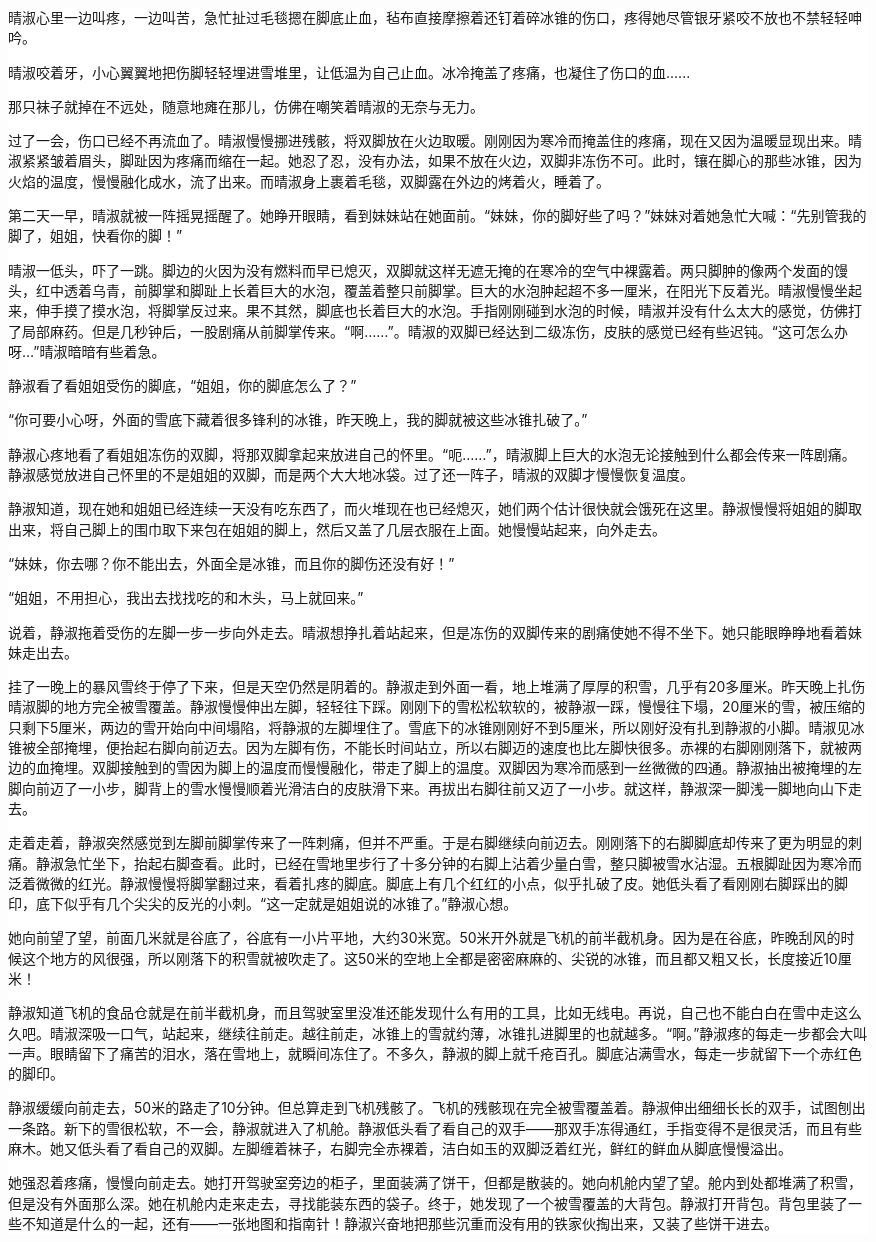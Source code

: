 晴淑心里一边叫疼，一边叫苦，急忙扯过毛毯摁在脚底止血，毡布直接摩擦着还钉着碎冰锥的伤口，疼得她尽管银牙紧咬不放也不禁轻轻呻吟。


晴淑咬着牙，小心翼翼地把伤脚轻轻埋进雪堆里，让低温为自己止血。冰冷掩盖了疼痛，也凝住了伤口的血......


那只袜子就掉在不远处，随意地瘫在那儿，仿佛在嘲笑着晴淑的无奈与无力。

过了一会，伤口已经不再流血了。晴淑慢慢挪进残骸，将双脚放在火边取暖。刚刚因为寒冷而掩盖住的疼痛，现在又因为温暖显现出来。晴淑紧紧皱着眉头，脚趾因为疼痛而缩在一起。她忍了忍，没有办法，如果不放在火边，双脚非冻伤不可。此时，镶在脚心的那些冰锥，因为火焰的温度，慢慢融化成水，流了出来。而晴淑身上裹着毛毯，双脚露在外边的烤着火，睡着了。


第二天一早，晴淑就被一阵摇晃摇醒了。她睁开眼睛，看到妹妹站在她面前。“妹妹，你的脚好些了吗？”妹妹对着她急忙大喊：“先别管我的脚了，姐姐，快看你的脚！”


晴淑一低头，吓了一跳。脚边的火因为没有燃料而早已熄灭，双脚就这样无遮无掩的在寒冷的空气中裸露着。两只脚肿的像两个发面的馒头，红中透着乌青，前脚掌和脚趾上长着巨大的水泡，覆盖着整只前脚掌。巨大的水泡肿起超不多一厘米，在阳光下反着光。晴淑慢慢坐起来，伸手摸了摸水泡，将脚掌反过来。果不其然，脚底也长着巨大的水泡。手指刚刚碰到水泡的时候，晴淑并没有什么太大的感觉，仿佛打了局部麻药。但是几秒钟后，一股剧痛从前脚掌传来。“啊……”。晴淑的双脚已经达到二级冻伤，皮肤的感觉已经有些迟钝。“这可怎么办呀…”晴淑暗暗有些着急。


静淑看了看姐姐受伤的脚底，“姐姐，你的脚底怎么了？”


“你可要小心呀，外面的雪底下藏着很多锋利的冰锥，昨天晚上，我的脚就被这些冰锥扎破了。”


静淑心疼地看了看姐姐冻伤的双脚，将那双脚拿起来放进自己的怀里。“呃……”，晴淑脚上巨大的水泡无论接触到什么都会传来一阵剧痛。静淑感觉放进自己怀里的不是姐姐的双脚，而是两个大大地冰袋。过了还一阵子，晴淑的双脚才慢慢恢复温度。


静淑知道，现在她和姐姐已经连续一天没有吃东西了，而火堆现在也已经熄灭，她们两个估计很快就会饿死在这里。静淑慢慢将姐姐的脚取出来，将自己脚上的围巾取下来包在姐姐的脚上，然后又盖了几层衣服在上面。她慢慢站起来，向外走去。


“妹妹，你去哪？你不能出去，外面全是冰锥，而且你的脚伤还没有好！”


“姐姐，不用担心，我出去找找吃的和木头，马上就回来。”


说着，静淑拖着受伤的左脚一步一步向外走去。晴淑想挣扎着站起来，但是冻伤的双脚传来的剧痛使她不得不坐下。她只能眼睁睁地看着妹妹走出去。

挂了一晚上的暴风雪终于停了下来，但是天空仍然是阴着的。静淑走到外面一看，地上堆满了厚厚的积雪，几乎有20多厘米。昨天晚上扎伤晴淑脚的地方完全被雪覆盖。静淑慢慢伸出左脚，轻轻往下踩。刚刚下的雪松松软软的，被静淑一踩，慢慢往下塌，20厘米的雪，被压缩的只剩下5厘米，两边的雪开始向中间塌陷，将静淑的左脚埋住了。雪底下的冰锥刚刚好不到5厘米，所以刚好没有扎到静淑的小脚。晴淑见冰锥被全部掩埋，便抬起右脚向前迈去。因为左脚有伤，不能长时间站立，所以右脚迈的速度也比左脚快很多。赤裸的右脚刚刚落下，就被两边的血掩埋。双脚接触到的雪因为脚上的温度而慢慢融化，带走了脚上的温度。双脚因为寒冷而感到一丝微微的四通。静淑抽出被掩埋的左脚向前迈了一小步，脚背上的雪水慢慢顺着光滑洁白的皮肤滑下来。再拔出右脚往前又迈了一小步。就这样，静淑深一脚浅一脚地向山下走去。


走着走着，静淑突然感觉到左脚前脚掌传来了一阵刺痛，但并不严重。于是右脚继续向前迈去。刚刚落下的右脚脚底却传来了更为明显的刺痛。静淑急忙坐下，抬起右脚查看。此时，已经在雪地里步行了十多分钟的右脚上沾着少量白雪，整只脚被雪水沾湿。五根脚趾因为寒冷而泛着微微的红光。静淑慢慢将脚掌翻过来，看着扎疼的脚底。脚底上有几个红红的小点，似乎扎破了皮。她低头看了看刚刚右脚踩出的脚印，底下似乎有几个尖尖的反光的小刺。“这一定就是姐姐说的冰锥了。”静淑心想。


她向前望了望，前面几米就是谷底了，谷底有一小片平地，大约30米宽。50米开外就是飞机的前半截机身。因为是在谷底，昨晚刮风的时候这个地方的风很强，所以刚落下的积雪就被吹走了。这50米的空地上全都是密密麻麻的、尖锐的冰锥，而且都又粗又长，长度接近10厘米！


静淑知道飞机的食品仓就是在前半截机身，而且驾驶室里没准还能发现什么有用的工具，比如无线电。再说，自己也不能白白在雪中走这么久吧。晴淑深吸一口气，站起来，继续往前走。越往前走，冰锥上的雪就约薄，冰锥扎进脚里的也就越多。“啊。”静淑疼的每走一步都会大叫一声。眼睛留下了痛苦的泪水，落在雪地上，就瞬间冻住了。不多久，静淑的脚上就千疮百孔。脚底沾满雪水，每走一步就留下一个赤红色的脚印。

静淑缓缓向前走去，50米的路走了10分钟。但总算走到飞机残骸了。飞机的残骸现在完全被雪覆盖着。静淑伸出细细长长的双手，试图刨出一条路。新下的雪很松软，不一会，静淑就进入了机舱。静淑低头看了看自己的双手——那双手冻得通红，手指变得不是很灵活，而且有些麻木。她又低头看了看自己的双脚。左脚缠着袜子，右脚完全赤裸着，洁白如玉的双脚泛着红光，鲜红的鲜血从脚底慢慢溢出。


她强忍着疼痛，慢慢向前走去。她打开驾驶室旁边的柜子，里面装满了饼干，但都是散装的。她向机舱内望了望。舱内到处都堆满了积雪，但是没有外面那么深。她在机舱内走来走去，寻找能装东西的袋子。终于，她发现了一个被雪覆盖的大背包。静淑打开背包。背包里装了一些不知道是什么的一起，还有——一张地图和指南针！静淑兴奋地把那些沉重而没有用的铁家伙掏出来，又装了些饼干进去。
